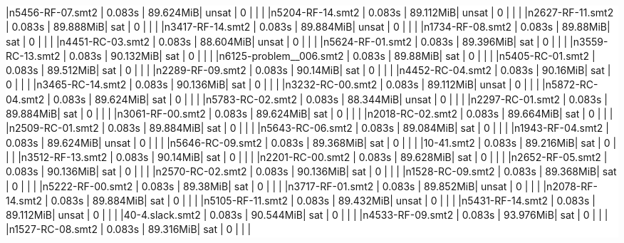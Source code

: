 |n5456-RF-07.smt2                                             |    0.083s | 89.624MiB| unsat | 0 |  |  |
|n5204-RF-14.smt2                                             |    0.083s | 89.112MiB| unsat | 0 |  |  |
|n2627-RF-11.smt2                                             |    0.083s | 89.888MiB| sat | 0 |  |  |
|n3417-RF-14.smt2                                             |    0.083s | 89.884MiB| unsat | 0 |  |  |
|n1734-RF-08.smt2                                             |    0.083s | 89.88MiB| sat | 0 |  |  |
|n4451-RC-03.smt2                                             |    0.083s | 88.604MiB| unsat | 0 |  |  |
|n5624-RF-01.smt2                                             |    0.083s | 89.396MiB| sat | 0 |  |  |
|n3559-RC-13.smt2                                             |    0.083s | 90.132MiB| sat | 0 |  |  |
|n6125-problem__006.smt2                                      |    0.083s | 89.88MiB| sat | 0 |  |  |
|n5405-RC-01.smt2                                             |    0.083s | 89.512MiB| sat | 0 |  |  |
|n2289-RF-09.smt2                                             |    0.083s | 90.14MiB| sat | 0 |  |  |
|n4452-RC-04.smt2                                             |    0.083s | 90.16MiB| sat | 0 |  |  |
|n3465-RC-14.smt2                                             |    0.083s | 90.136MiB| sat | 0 |  |  |
|n3232-RC-00.smt2                                             |    0.083s | 89.112MiB| unsat | 0 |  |  |
|n5872-RC-04.smt2                                             |    0.083s | 89.624MiB| sat | 0 |  |  |
|n5783-RC-02.smt2                                             |    0.083s | 88.344MiB| unsat | 0 |  |  |
|n2297-RC-01.smt2                                             |    0.083s | 89.884MiB| sat | 0 |  |  |
|n3061-RF-00.smt2                                             |    0.083s | 89.624MiB| sat | 0 |  |  |
|n2018-RC-02.smt2                                             |    0.083s | 89.664MiB| sat | 0 |  |  |
|n2509-RC-01.smt2                                             |    0.083s | 89.884MiB| sat | 0 |  |  |
|n5643-RC-06.smt2                                             |    0.083s | 89.084MiB| sat | 0 |  |  |
|n1943-RF-04.smt2                                             |    0.083s | 89.624MiB| unsat | 0 |  |  |
|n5646-RC-09.smt2                                             |    0.083s | 89.368MiB| sat | 0 |  |  |
|10-41.smt2                                                   |    0.083s | 89.216MiB| sat | 0 |  |  |
|n3512-RF-13.smt2                                             |    0.083s | 90.14MiB| sat | 0 |  |  |
|n2201-RC-00.smt2                                             |    0.083s | 89.628MiB| sat | 0 |  |  |
|n2652-RF-05.smt2                                             |    0.083s | 90.136MiB| sat | 0 |  |  |
|n2570-RC-02.smt2                                             |    0.083s | 90.136MiB| sat | 0 |  |  |
|n1528-RC-09.smt2                                             |    0.083s | 89.368MiB| sat | 0 |  |  |
|n5222-RF-00.smt2                                             |    0.083s | 89.38MiB| sat | 0 |  |  |
|n3717-RF-01.smt2                                             |    0.083s | 89.852MiB| unsat | 0 |  |  |
|n2078-RF-14.smt2                                             |    0.083s | 89.884MiB| sat | 0 |  |  |
|n5105-RF-11.smt2                                             |    0.083s | 89.432MiB| unsat | 0 |  |  |
|n5431-RF-14.smt2                                             |    0.083s | 89.112MiB| unsat | 0 |  |  |
|40-4.slack.smt2                                              |    0.083s | 90.544MiB| sat | 0 |  |  |
|n4533-RF-09.smt2                                             |    0.083s | 93.976MiB| sat | 0 |  |  |
|n1527-RC-08.smt2                                             |    0.083s | 89.316MiB| sat | 0 |  |  |